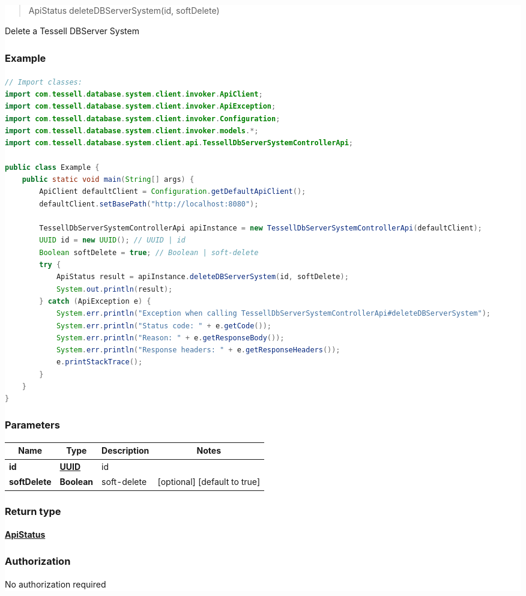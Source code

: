 > ApiStatus deleteDBServerSystem(id, softDelete)

Delete a Tessell DBServer System

### Example

```java
// Import classes:
import com.tessell.database.system.client.invoker.ApiClient;
import com.tessell.database.system.client.invoker.ApiException;
import com.tessell.database.system.client.invoker.Configuration;
import com.tessell.database.system.client.invoker.models.*;
import com.tessell.database.system.client.api.TessellDbServerSystemControllerApi;

public class Example {
    public static void main(String[] args) {
        ApiClient defaultClient = Configuration.getDefaultApiClient();
        defaultClient.setBasePath("http://localhost:8080");

        TessellDbServerSystemControllerApi apiInstance = new TessellDbServerSystemControllerApi(defaultClient);
        UUID id = new UUID(); // UUID | id
        Boolean softDelete = true; // Boolean | soft-delete
        try {
            ApiStatus result = apiInstance.deleteDBServerSystem(id, softDelete);
            System.out.println(result);
        } catch (ApiException e) {
            System.err.println("Exception when calling TessellDbServerSystemControllerApi#deleteDBServerSystem");
            System.err.println("Status code: " + e.getCode());
            System.err.println("Reason: " + e.getResponseBody());
            System.err.println("Response headers: " + e.getResponseHeaders());
            e.printStackTrace();
        }
    }
}
```

### Parameters


Name | Type | Description  | Notes
------------- | ------------- | ------------- | -------------
 **id** | [**UUID**](.md)| id |
 **softDelete** | **Boolean**| soft-delete | [optional] [default to true]

### Return type

[**ApiStatus**](ApiStatus.md)

### Authorization

No authorization required
